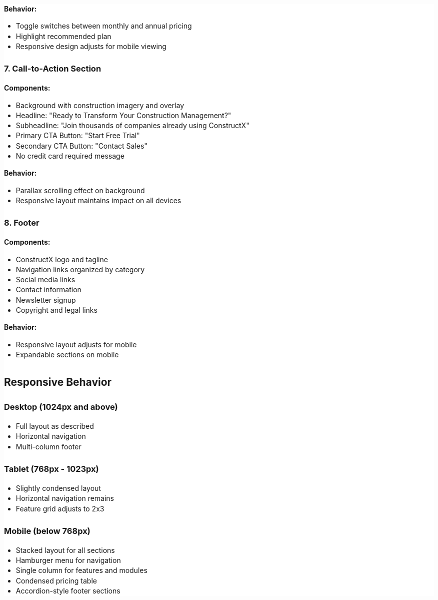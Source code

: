 **Behavior:**
- Toggle switches between monthly and annual pricing
- Highlight recommended plan
- Responsive design adjusts for mobile viewing

### 7. Call-to-Action Section

**Components:**
- Background with construction imagery and overlay
- Headline: "Ready to Transform Your Construction Management?"
- Subheadline: "Join thousands of companies already using ConstructX"
- Primary CTA Button: "Start Free Trial"
- Secondary CTA Button: "Contact Sales"
- No credit card required message

**Behavior:**
- Parallax scrolling effect on background
- Responsive layout maintains impact on all devices

### 8. Footer

**Components:**
- ConstructX logo and tagline
- Navigation links organized by category
- Social media links
- Contact information
- Newsletter signup
- Copyright and legal links

**Behavior:**
- Responsive layout adjusts for mobile
- Expandable sections on mobile

## Responsive Behavior

### Desktop (1024px and above)
- Full layout as described
- Horizontal navigation
- Multi-column footer

### Tablet (768px - 1023px)
- Slightly condensed layout
- Horizontal navigation remains
- Feature grid adjusts to 2x3

### Mobile (below 768px)
- Stacked layout for all sections
- Hamburger menu for navigation
- Single column for features and modules
- Condensed pricing table
- Accordion-style footer sections
